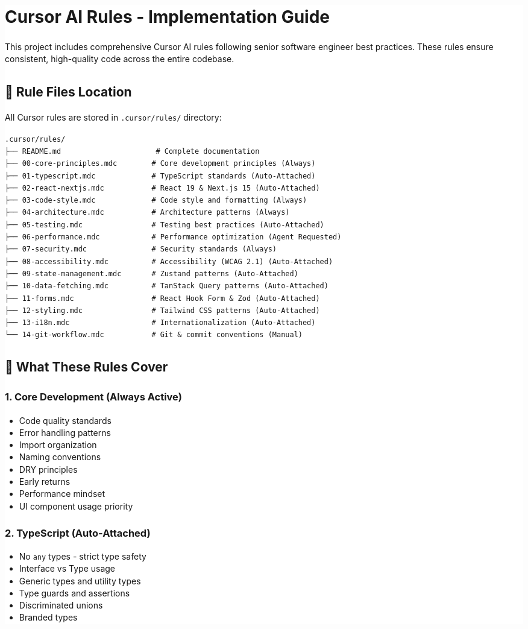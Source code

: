 # Cursor AI Rules - Implementation Guide

This project includes comprehensive Cursor AI rules following senior software engineer best practices. These rules ensure consistent, high-quality code across the entire codebase.

## 📁 Rule Files Location

All Cursor rules are stored in `.cursor/rules/` directory:

```
.cursor/rules/
├── README.md                      # Complete documentation
├── 00-core-principles.mdc        # Core development principles (Always)
├── 01-typescript.mdc             # TypeScript standards (Auto-Attached)
├── 02-react-nextjs.mdc           # React 19 & Next.js 15 (Auto-Attached)
├── 03-code-style.mdc             # Code style and formatting (Always)
├── 04-architecture.mdc           # Architecture patterns (Always)
├── 05-testing.mdc                # Testing best practices (Auto-Attached)
├── 06-performance.mdc            # Performance optimization (Agent Requested)
├── 07-security.mdc               # Security standards (Always)
├── 08-accessibility.mdc          # Accessibility (WCAG 2.1) (Auto-Attached)
├── 09-state-management.mdc       # Zustand patterns (Auto-Attached)
├── 10-data-fetching.mdc          # TanStack Query patterns (Auto-Attached)
├── 11-forms.mdc                  # React Hook Form & Zod (Auto-Attached)
├── 12-styling.mdc                # Tailwind CSS patterns (Auto-Attached)
├── 13-i18n.mdc                   # Internationalization (Auto-Attached)
└── 14-git-workflow.mdc           # Git & commit conventions (Manual)
```

## 🎯 What These Rules Cover

### 1. **Core Development (Always Active)**

- Code quality standards
- Error handling patterns
- Import organization
- Naming conventions
- DRY principles
- Early returns
- Performance mindset
- UI component usage priority

### 2. **TypeScript (Auto-Attached)**

- No `any` types - strict type safety
- Interface vs Type usage
- Generic types and utility types
- Type guards and assertions
- Discriminated unions
- Branded types
